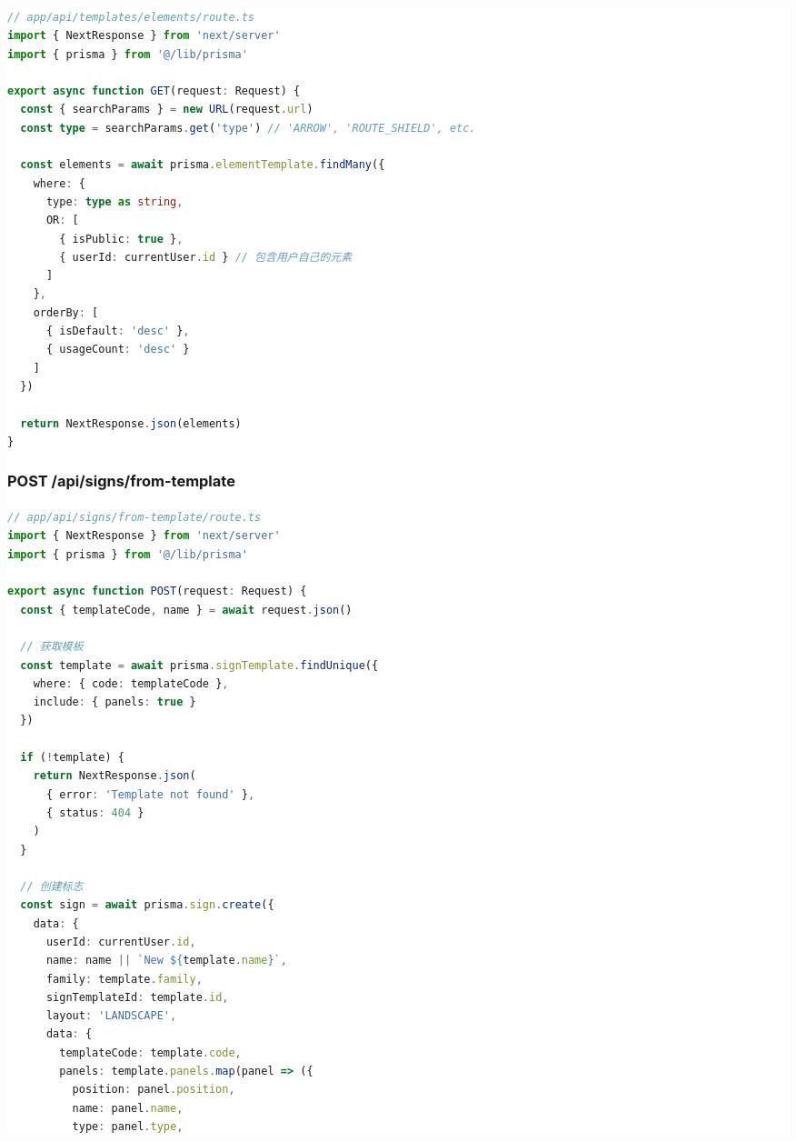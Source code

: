 ```typescript
// app/api/templates/elements/route.ts
import { NextResponse } from 'next/server'
import { prisma } from '@/lib/prisma'

export async function GET(request: Request) {
  const { searchParams } = new URL(request.url)
  const type = searchParams.get('type') // 'ARROW', 'ROUTE_SHIELD', etc.
  
  const elements = await prisma.elementTemplate.findMany({
    where: {
      type: type as string,
      OR: [
        { isPublic: true },
        { userId: currentUser.id } // 包含用户自己的元素
      ]
    },
    orderBy: [
      { isDefault: 'desc' },
      { usageCount: 'desc' }
    ]
  })
  
  return NextResponse.json(elements)
}
```

### POST /api/signs/from-template

```typescript
// app/api/signs/from-template/route.ts
import { NextResponse } from 'next/server'
import { prisma } from '@/lib/prisma'

export async function POST(request: Request) {
  const { templateCode, name } = await request.json()
  
  // 获取模板
  const template = await prisma.signTemplate.findUnique({
    where: { code: templateCode },
    include: { panels: true }
  })
  
  if (!template) {
    return NextResponse.json(
      { error: 'Template not found' },
      { status: 404 }
    )
  }
  
  // 创建标志
  const sign = await prisma.sign.create({
    data: {
      userId: currentUser.id,
      name: name || `New ${template.name}`,
      family: template.family,
      signTemplateId: template.id,
      layout: 'LANDSCAPE',
      data: {
        templateCode: template.code,
        panels: template.panels.map(panel => ({
          position: panel.position,
          name: panel.name,
          type: panel.type,
```